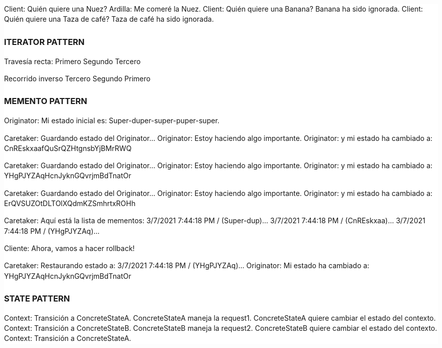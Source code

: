 Client: Quién quiere una Nuez?
    Ardilla: Me comeré la Nuez.
Client: Quién quiere una Banana?
   Banana ha sido ignorada.
Client: Quién quiere una Taza de café?
   Taza de café ha sido ignorada.


###  ITERATOR PATTERN 

Travesía recta:
Primero
Segundo
Tercero

Recorrido inverso
Tercero
Segundo
Primero


###  MEMENTO PATTERN 

Originator: Mi estado inicial es: Super-duper-super-puper-super.

Caretaker: Guardando estado del Originator...
Originator: Estoy haciendo algo importante.
Originator: y mi estado ha cambiado a: CnREskxaafQuSrQZHtgnsbYjBMrRWQ

Caretaker: Guardando estado del Originator...
Originator: Estoy haciendo algo importante.
Originator: y mi estado ha cambiado a: YHgPJYZAqHcnJyknGQvrjmBdTnatOr

Caretaker: Guardando estado del Originator...
Originator: Estoy haciendo algo importante.
Originator: y mi estado ha cambiado a: ErQVSUZOtDLTOlXQdmKZSmhrtxROHh


Caretaker: Aquí está la lista de mementos:
3/7/2021 7:44:18 PM / (Super-dup)...
3/7/2021 7:44:18 PM / (CnREskxaa)...
3/7/2021 7:44:18 PM / (YHgPJYZAq)...

Cliente: Ahora, vamos a hacer rollback!

Caretaker: Restaurando estado a: 3/7/2021 7:44:18 PM / (YHgPJYZAq)...
Originator: Mi estado ha cambiado a: YHgPJYZAqHcnJyknGQvrjmBdTnatOr


###  STATE PATTERN 

Context: Transición a ConcreteStateA.
ConcreteStateA maneja la request1.
ConcreteStateA quiere cambiar el estado del contexto.
Context: Transición a ConcreteStateB.
ConcreteStateB maneja la request2.
ConcreteStateB quiere cambiar el estado del contexto.
Context: Transición a ConcreteStateA.
